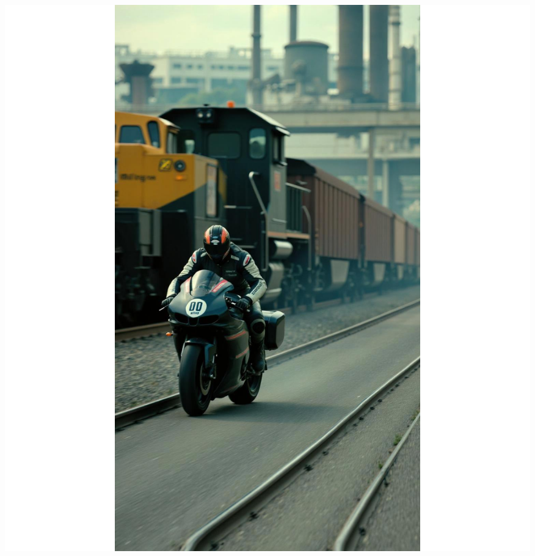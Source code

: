 <div style="display: flex; justify-content: center; gap: 10px; margin: 10px 0;">
<img src="https://github.com/Willian7004/media-blog/blob/main/files/202507/2025070401/ComfyUI_00019_.jpg?raw=true" style="width:500px;" />